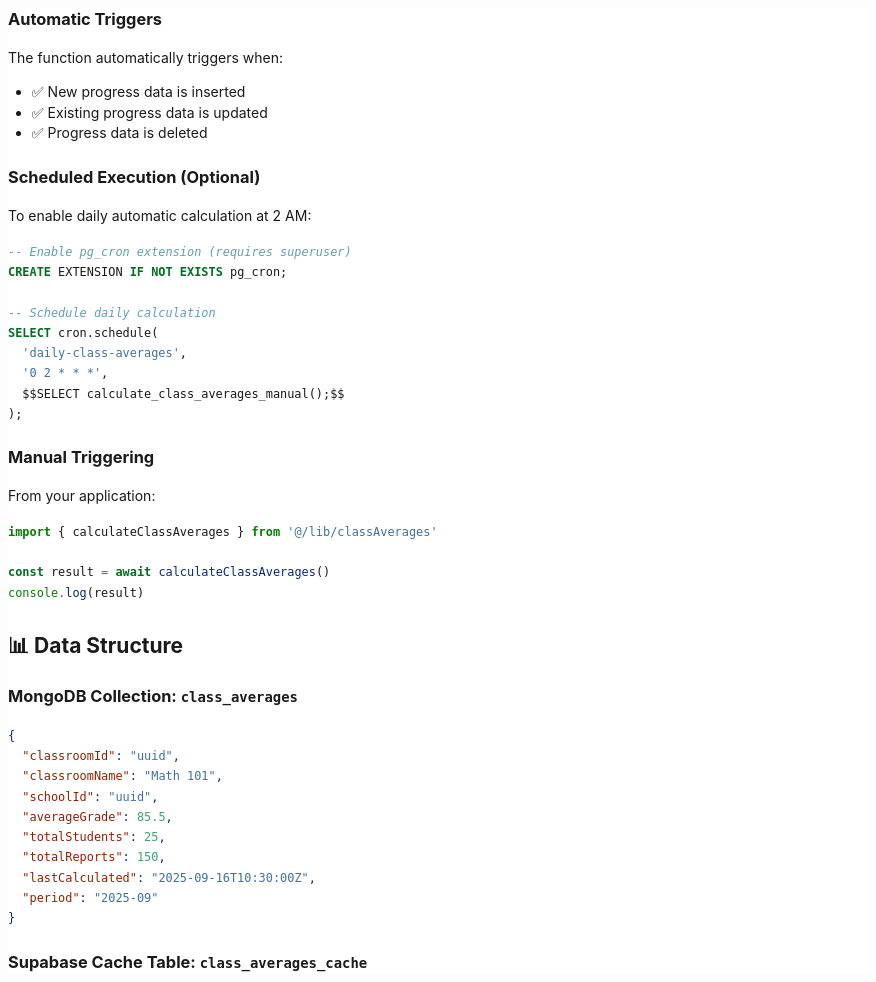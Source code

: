 ### Automatic Triggers

The function automatically triggers when:
- ✅ New progress data is inserted
- ✅ Existing progress data is updated
- ✅ Progress data is deleted

### Scheduled Execution (Optional)

To enable daily automatic calculation at 2 AM:

```sql
-- Enable pg_cron extension (requires superuser)
CREATE EXTENSION IF NOT EXISTS pg_cron;

-- Schedule daily calculation
SELECT cron.schedule(
  'daily-class-averages',
  '0 2 * * *',
  $$SELECT calculate_class_averages_manual();$$
);
```

### Manual Triggering

From your application:

```typescript
import { calculateClassAverages } from '@/lib/classAverages'

const result = await calculateClassAverages()
console.log(result)
```

## 📊 Data Structure

### MongoDB Collection: `class_averages`

```json
{
  "classroomId": "uuid",
  "classroomName": "Math 101",
  "schoolId": "uuid", 
  "averageGrade": 85.5,
  "totalStudents": 25,
  "totalReports": 150,
  "lastCalculated": "2025-09-16T10:30:00Z",
  "period": "2025-09"
}
```

### Supabase Cache Table: `class_averages_cache`
